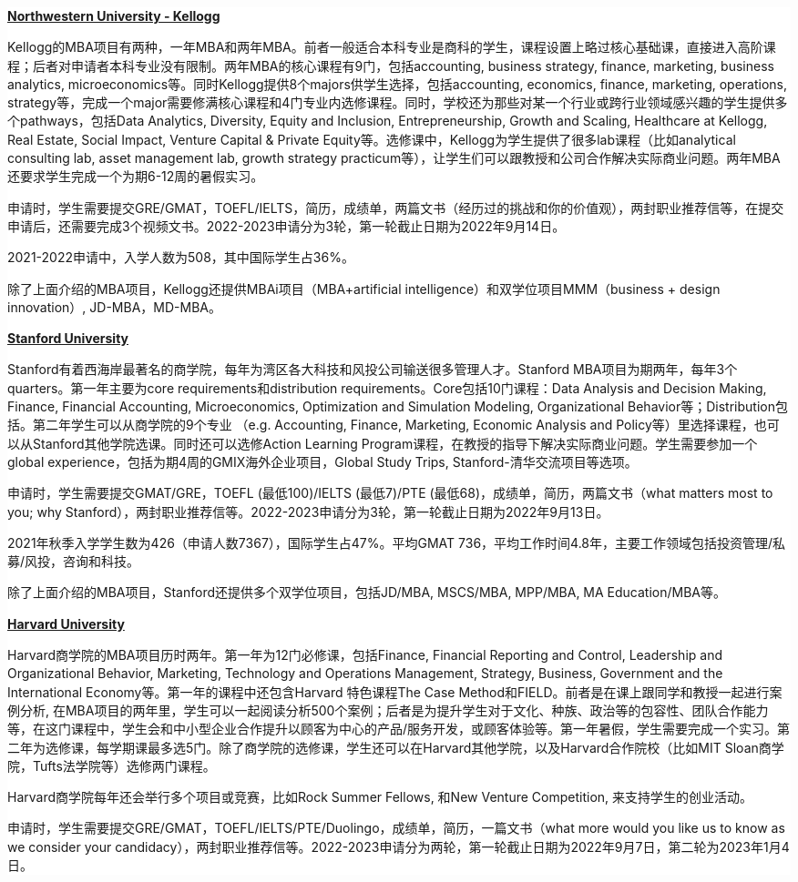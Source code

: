 
**[Northwestern University - Kellogg](https://www.kellogg.northwestern.edu/programs/full-time-mba.aspx)**


Kellogg的MBA项目有两种，一年MBA和两年MBA。前者一般适合本科专业是商科的学生，课程设置上略过核心基础课，直接进入高阶课程；后者对申请者本科专业没有限制。两年MBA的核心课程有9门，包括accounting, business strategy, finance, marketing, business analytics, microeconomics等。同时Kellogg提供8个majors供学生选择，包括accounting, economics, finance, marketing, operations, strategy等，完成一个major需要修满核心课程和4门专业内选修课程。同时，学校还为那些对某一个行业或跨行业领域感兴趣的学生提供多个pathways，包括Data Analytics, Diversity, Equity and Inclusion, Entrepreneurship, Growth and Scaling, Healthcare at Kellogg, Real Estate, Social Impact, Venture Capital & Private Equity等。选修课中，Kellogg为学生提供了很多lab课程（比如analytical consulting lab, asset management lab, growth strategy practicum等），让学生们可以跟教授和公司合作解决实际商业问题。两年MBA还要求学生完成一个为期6-12周的暑假实习。


申请时，学生需要提交GRE/GMAT，TOEFL/IELTS，简历，成绩单，两篇文书（经历过的挑战和你的价值观），两封职业推荐信等，在提交申请后，还需要完成3个视频文书。2022-2023申请分为3轮，第一轮截止日期为2022年9月14日。


2021-2022申请中，入学人数为508，其中国际学生占36%。


除了上面介绍的MBA项目，Kellogg还提供MBAi项目（MBA+artificial intelligence）和双学位项目MMM（business + design innovation）, JD-MBA，MD-MBA。


**[Stanford University](https://www.gsb.stanford.edu/)**


Stanford有着西海岸最著名的商学院，每年为湾区各大科技和风投公司输送很多管理人才。Stanford MBA项目为期两年，每年3个quarters。第一年主要为core requirements和distribution requirements。Core包括10门课程：Data Analysis and Decision Making, Finance, Financial Accounting, Microeconomics, Optimization and Simulation Modeling, Organizational Behavior等；Distribution包括。第二年学生可以从商学院的9个专业 （e.g. Accounting, Finance, Marketing, Economic Analysis and Policy等）里选择课程，也可以从Stanford其他学院选课。同时还可以选修Action Learning Program课程，在教授的指导下解决实际商业问题。学生需要参加一个global experience，包括为期4周的GMIX海外企业项目，Global Study Trips, Stanford-清华交流项目等选项。


申请时，学生需要提交GMAT/GRE，TOEFL (最低100)/IELTS (最低7)/PTE (最低68)，成绩单，简历，两篇文书（what matters most to you; why Stanford），两封职业推荐信等。2022-2023申请分为3轮，第一轮截止日期为2022年9月13日。


2021年秋季入学学生数为426（申请人数7367），国际学生占47%。平均GMAT 736，平均工作时间4.8年，主要工作领域包括投资管理/私募/风投，咨询和科技。


除了上面介绍的MBA项目，Stanford还提供多个双学位项目，包括JD/MBA, MSCS/MBA, MPP/MBA, MA Education/MBA等。


**[Harvard University](https://www.hbs.edu/mba/Pages/default.aspx)**


Harvard商学院的MBA项目历时两年。第一年为12门必修课，包括Finance, Financial Reporting and Control, Leadership and Organizational Behavior, Marketing, Technology and Operations Management, Strategy, Business, Government and the International Economy等。第一年的课程中还包含Harvard 特色课程The Case Method和FIELD。前者是在课上跟同学和教授一起进行案例分析, 在MBA项目的两年里，学生可以一起阅读分析500个案例；后者是为提升学生对于文化、种族、政治等的包容性、团队合作能力等，在这门课程中，学生会和中小型企业合作提升以顾客为中心的产品/服务开发，或顾客体验等。第一年暑假，学生需要完成一个实习。第二年为选修课，每学期课最多选5门。除了商学院的选修课，学生还可以在Harvard其他学院，以及Harvard合作院校（比如MIT Sloan商学院，Tufts法学院等）选修两门课程。


Harvard商学院每年还会举行多个项目或竞赛，比如Rock Summer Fellows, 和New Venture Competition, 来支持学生的创业活动。


申请时，学生需要提交GRE/GMAT，TOEFL/IELTS/PTE/Duolingo，成绩单，简历，一篇文书（what more would you like us to know as we consider your candidacy），两封职业推荐信等。2022-2023申请分为两轮，第一轮截止日期为2022年9月7日，第二轮为2023年1月4日。


